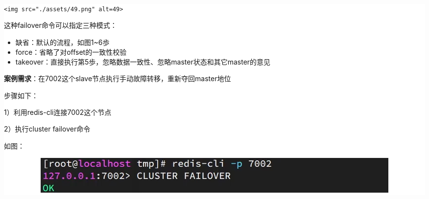     <img src="./assets/49.png" alt=49>
</div>

这种failover命令可以指定三种模式：

- 缺省：默认的流程，如图1~6歩
- force：省略了对offset的一致性校验
- takeover：直接执行第5歩，忽略数据一致性、忽略master状态和其它master的意见

**案例需求**：在7002这个slave节点执行手动故障转移，重新夺回master地位

步骤如下：

1）利用redis-cli连接7002这个节点

2）执行cluster failover命令

如图：

<div align="center">
    <img src="./assets/50.png" alt=50>
</div>
